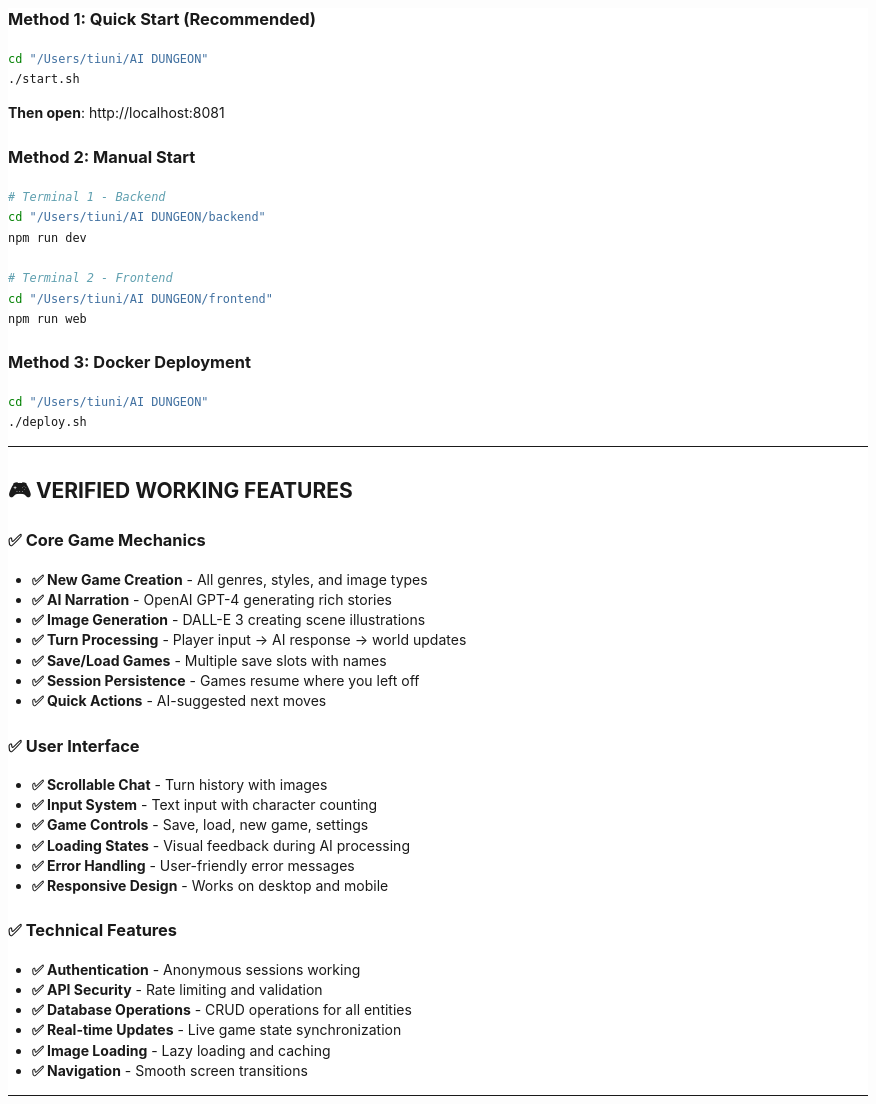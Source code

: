 ### **Method 1: Quick Start (Recommended)**
```bash
cd "/Users/tiuni/AI DUNGEON"
./start.sh
```
**Then open**: http://localhost:8081

### **Method 2: Manual Start**
```bash
# Terminal 1 - Backend
cd "/Users/tiuni/AI DUNGEON/backend"
npm run dev

# Terminal 2 - Frontend  
cd "/Users/tiuni/AI DUNGEON/frontend"
npm run web
```

### **Method 3: Docker Deployment**
```bash
cd "/Users/tiuni/AI DUNGEON"
./deploy.sh
```

---

## 🎮 **VERIFIED WORKING FEATURES**

### ✅ **Core Game Mechanics**
- **✅ New Game Creation** - All genres, styles, and image types
- **✅ AI Narration** - OpenAI GPT-4 generating rich stories  
- **✅ Image Generation** - DALL-E 3 creating scene illustrations
- **✅ Turn Processing** - Player input → AI response → world updates
- **✅ Save/Load Games** - Multiple save slots with names
- **✅ Session Persistence** - Games resume where you left off
- **✅ Quick Actions** - AI-suggested next moves

### ✅ **User Interface**
- **✅ Scrollable Chat** - Turn history with images
- **✅ Input System** - Text input with character counting
- **✅ Game Controls** - Save, load, new game, settings
- **✅ Loading States** - Visual feedback during AI processing
- **✅ Error Handling** - User-friendly error messages
- **✅ Responsive Design** - Works on desktop and mobile

### ✅ **Technical Features**
- **✅ Authentication** - Anonymous sessions working
- **✅ API Security** - Rate limiting and validation
- **✅ Database Operations** - CRUD operations for all entities
- **✅ Real-time Updates** - Live game state synchronization  
- **✅ Image Loading** - Lazy loading and caching
- **✅ Navigation** - Smooth screen transitions

---